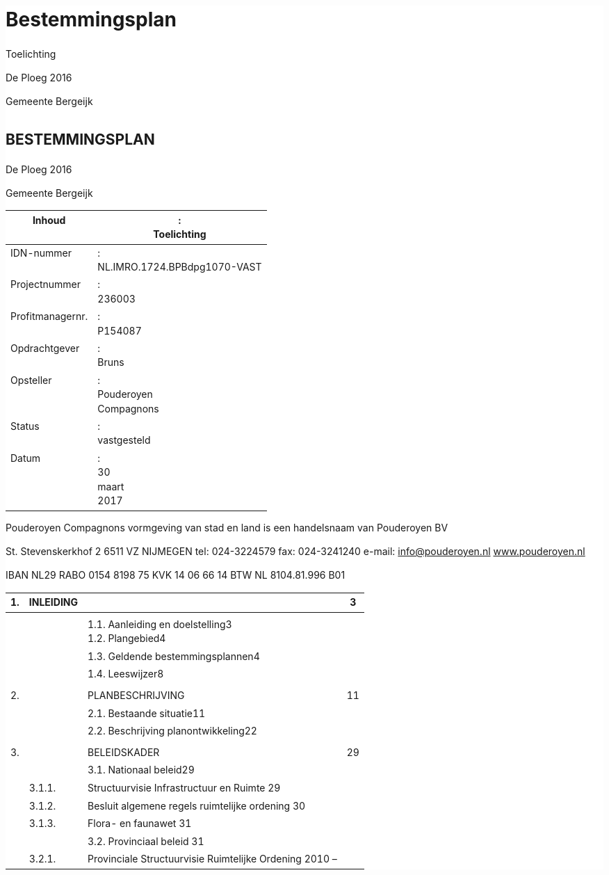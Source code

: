 # Bestemmingsplan

Toelichting

De Ploeg 2016

Gemeente Bergeijk

## BESTEMMINGSPLAN

De Ploeg 2016

Gemeente Bergeijk

| Inhoud           | :<br>Toelichting                  |
|------------------|-----------------------------------|
| IDN-nummer       | :<br>NL.IMRO.1724.BPBdpg1070-VAST |
| Projectnummer    | :<br>236003                       |
| Profitmanagernr. | :<br>P154087                      |
| Opdrachtgever    | :<br>Bruns                        |
| Opsteller        | :<br>Pouderoyen<br>Compagnons     |
| Status           | :<br>vastgesteld                  |
| Datum            | :<br>30<br>maart<br>2017          |

Pouderoyen Compagnons vormgeving van stad en land is een handelsnaam van Pouderoyen BV

St. Stevenskerkhof 2 6511 VZ NIJMEGEN tel: 024-3224579 fax: 024-3241240 e-mail: info@pouderoyen.nl www.pouderoyen.nl

IBAN NL29 RABO 0154 8198 75 KVK 14 06 66 14 BTW NL 8104.81.996 B01

| 1. | INLEIDING |                                                        | 3  |
|----|-----------|--------------------------------------------------------|----|
|    |           |                                                        |    |
|    |           | 1.1. Aanleiding en doelstelling3<br>1.2. Plangebied4   |    |
|    |           | 1.3. Geldende bestemmingsplannen4                      |    |
|    |           | 1.4. Leeswijzer8                                       |    |
|    |           |                                                        |    |
| 2. |           | PLANBESCHRIJVING<br>                                   | 11 |
|    |           | 2.1. Bestaande situatie11                              |    |
|    |           | 2.2. Beschrijving planontwikkeling22                   |    |
|    |           |                                                        |    |
| 3. |           | BELEIDSKADER                                           | 29 |
|    |           | 3.1. Nationaal beleid29                                |    |
|    | 3.1.1.    | Structuurvisie Infrastructuur en Ruimte 29             |    |
|    | 3.1.2.    | Besluit algemene regels ruimtelijke ordening 30        |    |
|    | 3.1.3.    | Flora- en faunawet 31                                  |    |
|    |           | 3.2. Provinciaal beleid 31                             |    |
|    | 3.2.1.    | Provinciale Structuurvisie Ruimtelijke Ordening 2010 – |    |